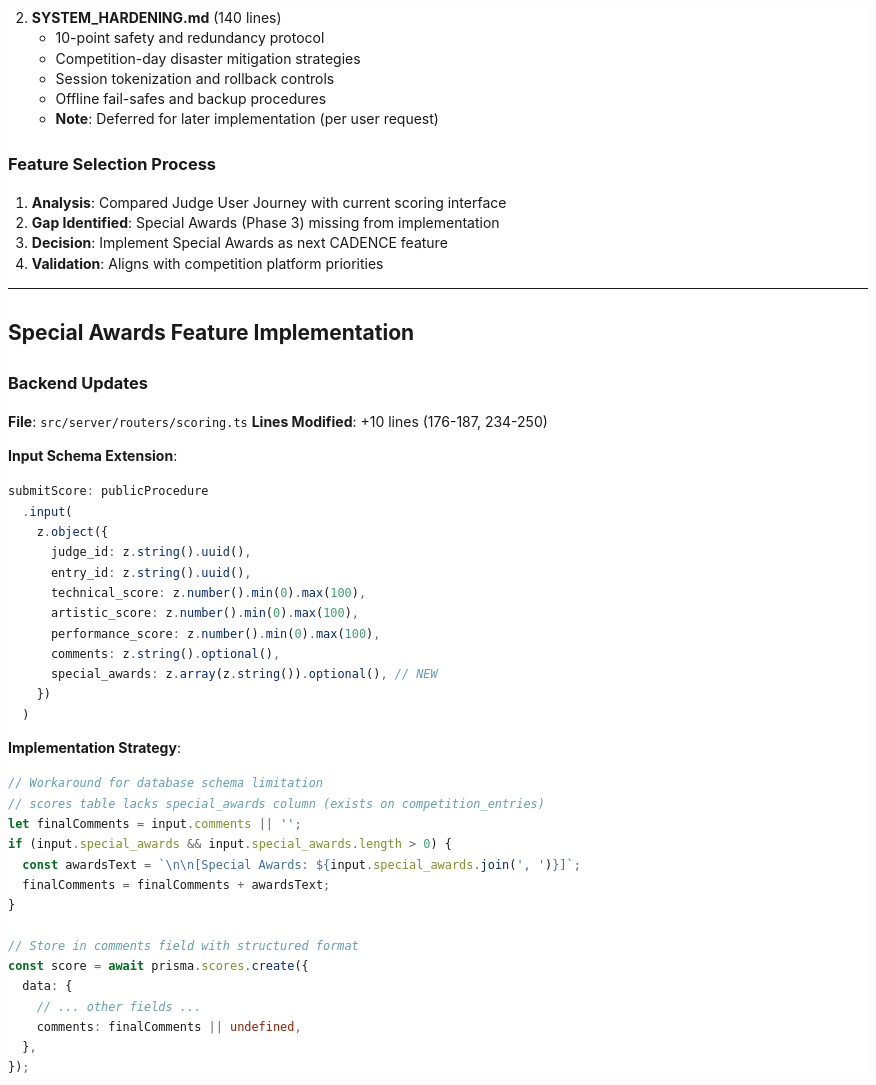 2. **SYSTEM_HARDENING.md** (140 lines)
   - 10-point safety and redundancy protocol
   - Competition-day disaster mitigation strategies
   - Session tokenization and rollback controls
   - Offline fail-safes and backup procedures
   - **Note**: Deferred for later implementation (per user request)

### Feature Selection Process
1. **Analysis**: Compared Judge User Journey with current scoring interface
2. **Gap Identified**: Special Awards (Phase 3) missing from implementation
3. **Decision**: Implement Special Awards as next CADENCE feature
4. **Validation**: Aligns with competition platform priorities

---

## Special Awards Feature Implementation

### Backend Updates

**File**: `src/server/routers/scoring.ts`
**Lines Modified**: +10 lines (176-187, 234-250)

**Input Schema Extension**:
```typescript
submitScore: publicProcedure
  .input(
    z.object({
      judge_id: z.string().uuid(),
      entry_id: z.string().uuid(),
      technical_score: z.number().min(0).max(100),
      artistic_score: z.number().min(0).max(100),
      performance_score: z.number().min(0).max(100),
      comments: z.string().optional(),
      special_awards: z.array(z.string()).optional(), // NEW
    })
  )
```

**Implementation Strategy**:
```typescript
// Workaround for database schema limitation
// scores table lacks special_awards column (exists on competition_entries)
let finalComments = input.comments || '';
if (input.special_awards && input.special_awards.length > 0) {
  const awardsText = `\n\n[Special Awards: ${input.special_awards.join(', ')}]`;
  finalComments = finalComments + awardsText;
}

// Store in comments field with structured format
const score = await prisma.scores.create({
  data: {
    // ... other fields ...
    comments: finalComments || undefined,
  },
});
```
